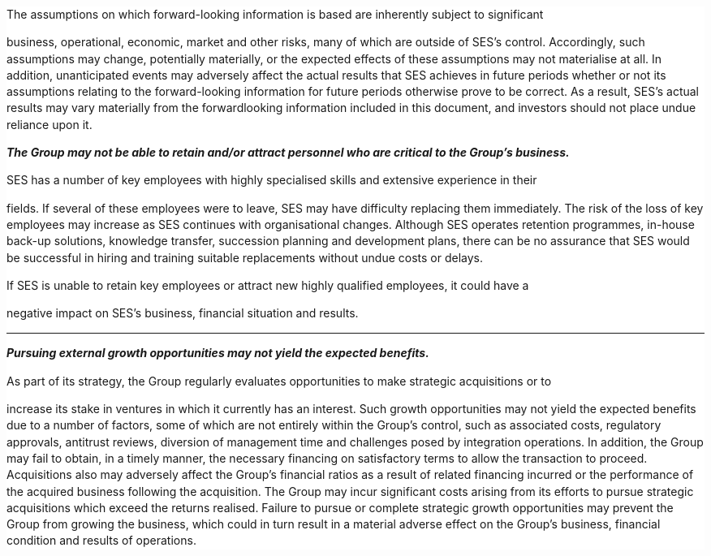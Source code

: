 The assumptions on which forward-looking information is based are inherently subject to significant

business, operational, economic, market and other risks, many of which are outside of SES’s control.
Accordingly, such assumptions may change, potentially materially, or the expected effects of these assumptions
may not materialise at all. In addition, unanticipated events may adversely affect the actual results that SES
achieves in future periods whether or not its assumptions relating to the forward-looking information for future
periods otherwise prove to be correct. As a result, SES’s actual results may vary materially from the forwardlooking information included in this document, and investors should not place undue reliance upon it.

**_The Group may not be able to retain and/or attract personnel who are critical to the Group’s business._**

SES has a number of key employees with highly specialised skills and extensive experience in their

fields. If several of these employees were to leave, SES may have difficulty replacing them immediately. The
risk of the loss of key employees may increase as SES continues with organisational changes. Although SES
operates retention programmes, in-house back-up solutions, knowledge transfer, succession planning and
development plans, there can be no assurance that SES would be successful in hiring and training suitable
replacements without undue costs or delays.

If SES is unable to retain key employees or attract new highly qualified employees, it could have a

negative impact on SES’s business, financial situation and results.


-----

**_Pursuing external growth opportunities may not yield the expected benefits._**

As part of its strategy, the Group regularly evaluates opportunities to make strategic acquisitions or to

increase its stake in ventures in which it currently has an interest. Such growth opportunities may not yield the
expected benefits due to a number of factors, some of which are not entirely within the Group’s control, such as
associated costs, regulatory approvals, antitrust reviews, diversion of management time and challenges posed by
integration operations. In addition, the Group may fail to obtain, in a timely manner, the necessary financing on
satisfactory terms to allow the transaction to proceed. Acquisitions also may adversely affect the Group’s
financial ratios as a result of related financing incurred or the performance of the acquired business following
the acquisition. The Group may incur significant costs arising from its efforts to pursue strategic acquisitions
which exceed the returns realised. Failure to pursue or complete strategic growth opportunities may prevent the
Group from growing the business, which could in turn result in a material adverse effect on the Group’s
business, financial condition and results of operations.
